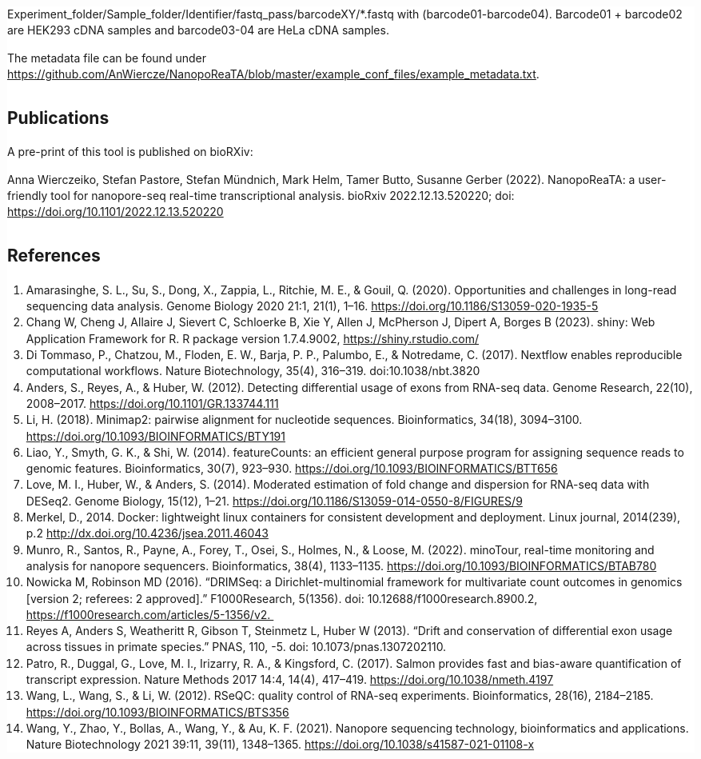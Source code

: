 Experiment_folder/Sample_folder/Identifier/fastq_pass/barcodeXY/*.fastq with (barcode01-barcode04). Barcode01 + barcode02 are HEK293 cDNA samples and barcode03-04 are HeLa cDNA samples.  

The metadata file can be found under https://github.com/AnWiercze/NanopoReaTA/blob/master/example_conf_files/example_metadata.txt.


## Publications

A pre-print of this tool is published on bioRXiv:

Anna Wierczeiko, Stefan Pastore, Stefan Mündnich, Mark Helm, Tamer Butto, Susanne Gerber (2022). NanopoReaTA: a user-friendly tool for nanopore-seq real-time transcriptional analysis. bioRxiv 2022.12.13.520220; doi: https://doi.org/10.1101/2022.12.13.520220 


## References

1. Amarasinghe, S. L., Su, S., Dong, X., Zappia, L., Ritchie, M. E., & Gouil, Q. (2020). Opportunities and challenges in long-read sequencing data analysis. Genome Biology 2020 21:1, 21(1), 1–16. https://doi.org/10.1186/S13059-020-1935-5
2. Chang W, Cheng J, Allaire J, Sievert C, Schloerke B, Xie Y, Allen J, McPherson J, Dipert A, Borges B (2023). shiny: Web Application Framework for R. R package version 1.7.4.9002, https://shiny.rstudio.com/
3. Di Tommaso, P., Chatzou, M., Floden, E. W., Barja, P. P., Palumbo, E., & Notredame, C. (2017). Nextflow enables reproducible computational workflows. Nature Biotechnology, 35(4), 316–319. doi:10.1038/nbt.3820
4. Anders, S., Reyes, A., & Huber, W. (2012). Detecting differential usage of exons from RNA-seq data. Genome Research, 22(10), 2008–2017. https://doi.org/10.1101/GR.133744.111
5. Li, H. (2018). Minimap2: pairwise alignment for nucleotide sequences. Bioinformatics, 34(18), 3094–3100. https://doi.org/10.1093/BIOINFORMATICS/BTY191
6. Liao, Y., Smyth, G. K., & Shi, W. (2014). featureCounts: an efficient general purpose program for assigning sequence reads to genomic features. Bioinformatics, 30(7), 923–930. https://doi.org/10.1093/BIOINFORMATICS/BTT656
7. Love, M. I., Huber, W., & Anders, S. (2014). Moderated estimation of fold change and dispersion for RNA-seq data with DESeq2. Genome Biology, 15(12), 1–21. https://doi.org/10.1186/S13059-014-0550-8/FIGURES/9
8. Merkel, D., 2014. Docker: lightweight linux containers for consistent development and deployment. Linux journal, 2014(239), p.2 http://dx.doi.org/10.4236/jsea.2011.46043
9. Munro, R., Santos, R., Payne, A., Forey, T., Osei, S., Holmes, N., & Loose, M. (2022). minoTour, real-time monitoring and analysis for nanopore sequencers. Bioinformatics, 38(4), 1133–1135. https://doi.org/10.1093/BIOINFORMATICS/BTAB780
10. Nowicka M, Robinson MD (2016). “DRIMSeq: a Dirichlet-multinomial framework for multivariate count outcomes in genomics [version 2; referees: 2 approved].” F1000Research, 5(1356). doi: 10.12688/f1000research.8900.2, https://f1000research.com/articles/5-1356/v2. 
11. Reyes A, Anders S, Weatheritt R, Gibson T, Steinmetz L, Huber W (2013). “Drift and conservation of differential exon usage across tissues in primate species.” PNAS, 110, -5. doi: 10.1073/pnas.1307202110. 
12. Patro, R., Duggal, G., Love, M. I., Irizarry, R. A., & Kingsford, C. (2017). Salmon provides fast and bias-aware quantification of transcript expression. Nature Methods 2017 14:4, 14(4), 417–419. https://doi.org/10.1038/nmeth.4197
13. Wang, L., Wang, S., & Li, W. (2012). RSeQC: quality control of RNA-seq experiments. Bioinformatics, 28(16), 2184–2185. https://doi.org/10.1093/BIOINFORMATICS/BTS356
14. Wang, Y., Zhao, Y., Bollas, A., Wang, Y., & Au, K. F. (2021). Nanopore sequencing technology, bioinformatics and applications. Nature Biotechnology 2021 39:11, 39(11), 1348–1365. https://doi.org/10.1038/s41587-021-01108-x
